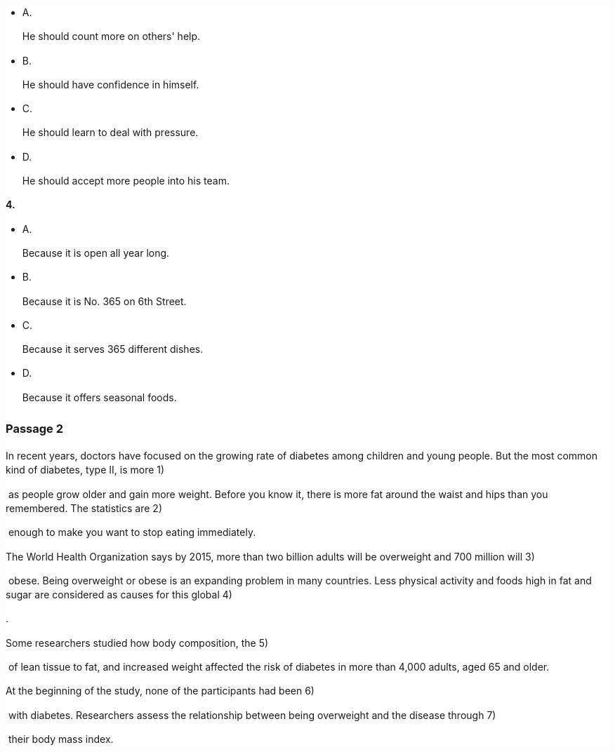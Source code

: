 * A.
  
  He should count more on others' help.

* B.
  
  He should have confidence in himself.

* C.
  
  He should learn to deal with pressure.

* D.
  
  He should accept more people into his team.

**4.** 

* A.
  
  Because it is open all year long.

* B.
  
  Because it is No. 365 on 6th Street.

* C.
  
  Because it serves 365 different dishes.

* D.
  
  Because it offers seasonal foods.

### Passage 2

In recent years, doctors have focused on the growing rate of diabetes among children and young people. But the most common kind of diabetes, type II, is more 1)

 as people grow older and gain more weight. Before you know it, there is more fat around the waist and hips than you remembered. The statistics are 2)

 enough to make you want to stop eating immediately. 

The World Health Organization says by 2015, more than two billion adults will be overweight and 700 million will 3)

 obese. Being overweight or obese is an expanding problem in many countries. Less physical activity and foods high in fat and sugar are considered as causes for this global 4)

. 

Some researchers studied how body composition, the 5)

 of lean tissue to fat, and increased weight affected the risk of diabetes in more than 4,000 adults, aged 65 and older. 

At the beginning of the study, none of the participants had been 6)

 with diabetes. Researchers assess the relationship between being overweight and the disease through 7)

 their body mass index. 
